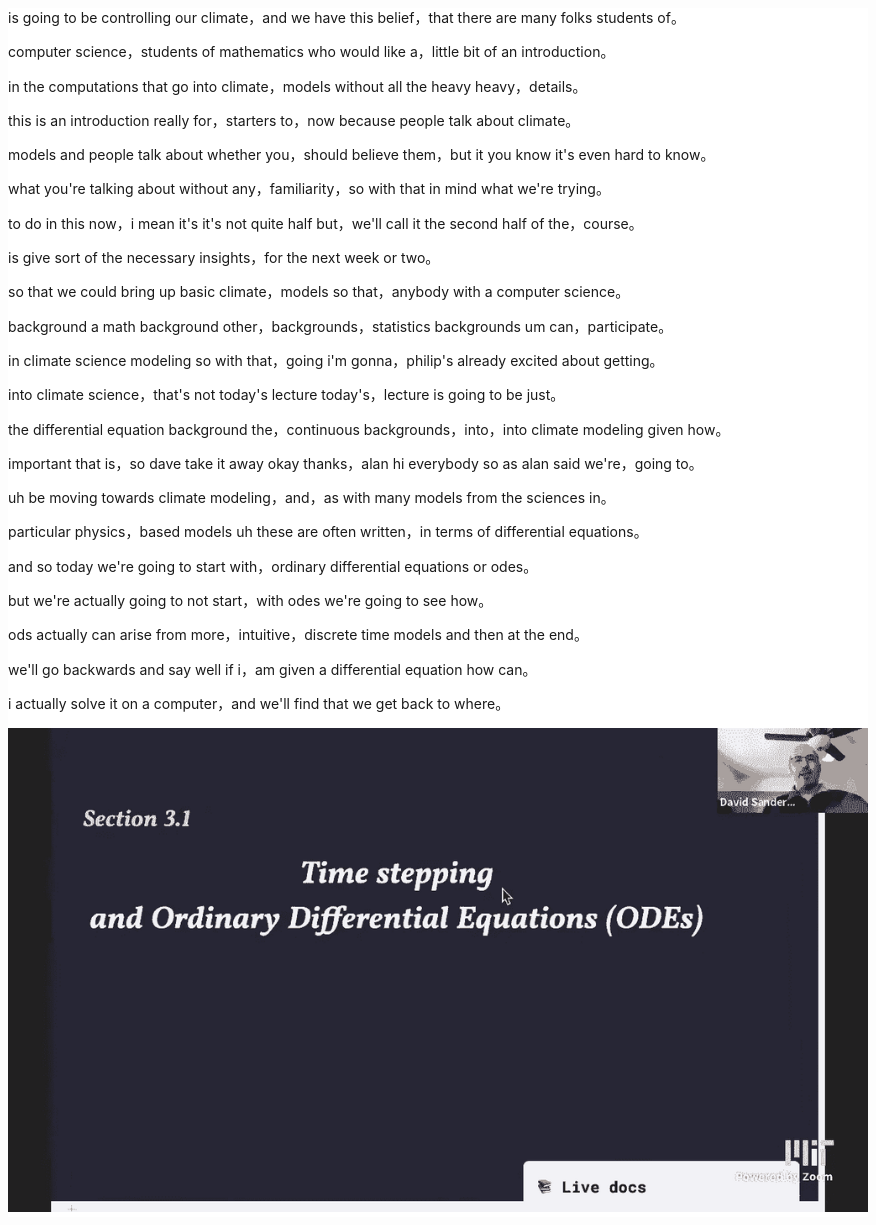 is going to be controlling our climate，and we have this belief，that there are many folks students of。

computer science，students of mathematics who would like a，little bit of an introduction。

in the computations that go into climate，models without all the heavy heavy，details。

this is an introduction really for，starters to，now because people talk about climate。

models and people talk about whether you，should believe them，but it you know it's even hard to know。

what you're talking about without any，familiarity，so with that in mind what we're trying。

to do in this now，i mean it's it's not quite half but，we'll call it the second half of the，course。

is give sort of the necessary insights，for the next week or two。

so that we could bring up basic climate，models so that，anybody with a computer science。

background a math background other，backgrounds，statistics backgrounds um can，participate。

in climate science modeling so with that，going i'm gonna，philip's already excited about getting。

into climate science，that's not today's lecture today's，lecture is going to be just。

the differential equation background the，continuous backgrounds，into，into climate modeling given how。

important that is，so dave take it away okay thanks，alan hi everybody so as alan said we're，going to。

uh be moving towards climate modeling，and，as with many models from the sciences in。

particular physics，based models uh these are often written，in terms of differential equations。

and so today we're going to start with，ordinary differential equations or odes。

but we're actually going to not start，with odes we're going to see how。

ods actually can arise from more，intuitive，discrete time models and then at the end。

we'll go backwards and say well if i，am given a differential equation how can。

i actually solve it on a computer，and we'll find that we get back to where。



![](img/d1203a5abc21ed99ec00206eb3dd0403_2.png)
